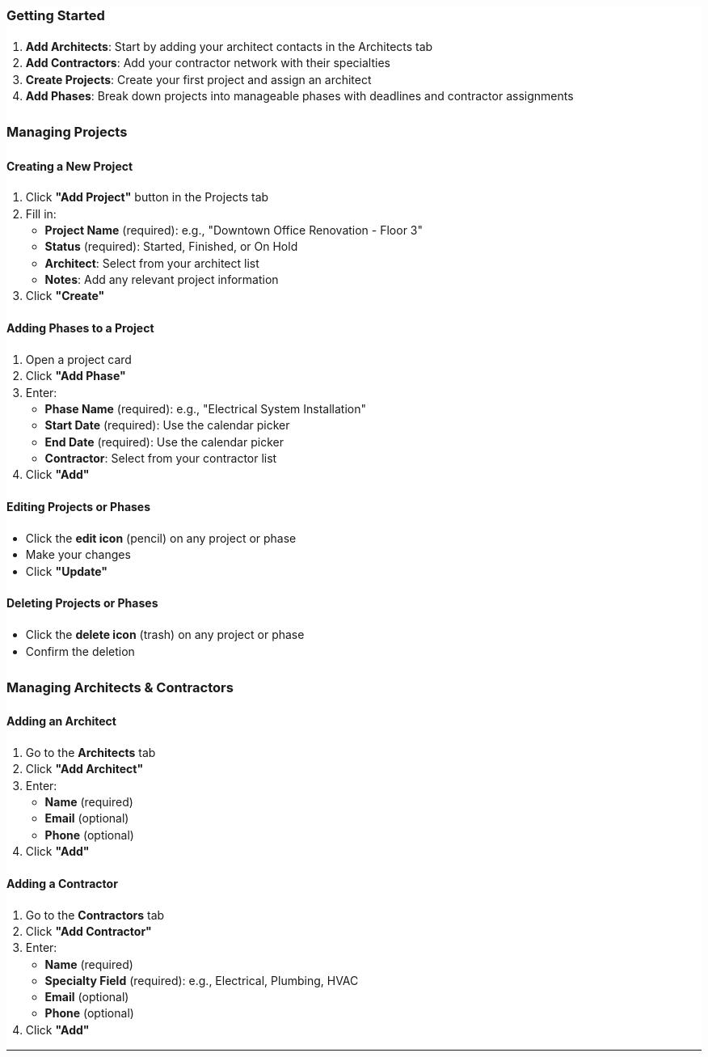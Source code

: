 ### Getting Started

1. **Add Architects**: Start by adding your architect contacts in the Architects tab
2. **Add Contractors**: Add your contractor network with their specialties
3. **Create Projects**: Create your first project and assign an architect
4. **Add Phases**: Break down projects into manageable phases with deadlines and contractor assignments

### Managing Projects

#### Creating a New Project
1. Click **"Add Project"** button in the Projects tab
2. Fill in:
   - **Project Name** (required): e.g., "Downtown Office Renovation - Floor 3"
   - **Status** (required): Started, Finished, or On Hold
   - **Architect**: Select from your architect list
   - **Notes**: Add any relevant project information
3. Click **"Create"**

#### Adding Phases to a Project
1. Open a project card
2. Click **"Add Phase"**
3. Enter:
   - **Phase Name** (required): e.g., "Electrical System Installation"
   - **Start Date** (required): Use the calendar picker
   - **End Date** (required): Use the calendar picker
   - **Contractor**: Select from your contractor list
4. Click **"Add"**

#### Editing Projects or Phases
- Click the **edit icon** (pencil) on any project or phase
- Make your changes
- Click **"Update"**

#### Deleting Projects or Phases
- Click the **delete icon** (trash) on any project or phase
- Confirm the deletion

### Managing Architects & Contractors

#### Adding an Architect
1. Go to the **Architects** tab
2. Click **"Add Architect"**
3. Enter:
   - **Name** (required)
   - **Email** (optional)
   - **Phone** (optional)
4. Click **"Add"**

#### Adding a Contractor
1. Go to the **Contractors** tab
2. Click **"Add Contractor"**
3. Enter:
   - **Name** (required)
   - **Specialty Field** (required): e.g., Electrical, Plumbing, HVAC
   - **Email** (optional)
   - **Phone** (optional)
4. Click **"Add"**

---